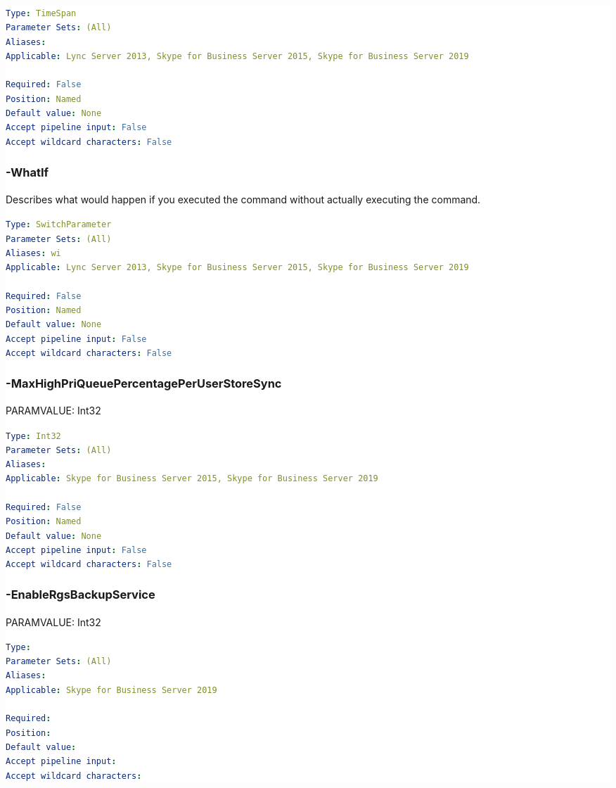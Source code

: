 
```yaml
Type: TimeSpan
Parameter Sets: (All)
Aliases: 
Applicable: Lync Server 2013, Skype for Business Server 2015, Skype for Business Server 2019

Required: False
Position: Named
Default value: None
Accept pipeline input: False
Accept wildcard characters: False
```

### -WhatIf
Describes what would happen if you executed the command without actually executing the command.

```yaml
Type: SwitchParameter
Parameter Sets: (All)
Aliases: wi
Applicable: Lync Server 2013, Skype for Business Server 2015, Skype for Business Server 2019

Required: False
Position: Named
Default value: None
Accept pipeline input: False
Accept wildcard characters: False
```

### -MaxHighPriQueuePercentagePerUserStoreSync
PARAMVALUE: Int32

```yaml
Type: Int32
Parameter Sets: (All)
Aliases: 
Applicable: Skype for Business Server 2015, Skype for Business Server 2019

Required: False
Position: Named
Default value: None
Accept pipeline input: False
Accept wildcard characters: False
```


### -EnableRgsBackupService
PARAMVALUE: Int32

```yaml
Type: 
Parameter Sets: (All)
Aliases: 
Applicable: Skype for Business Server 2019

Required: 
Position: 
Default value: 
Accept pipeline input: 
Accept wildcard characters: 
```
